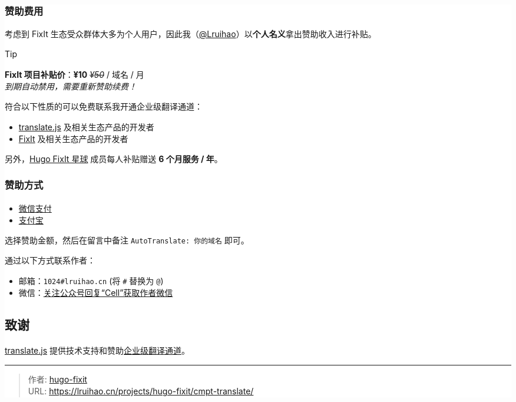 ### 赞助费用

考虑到 FixIt 生态受众群体大多为个人用户，因此我（[@Lruihao](https://github.com/Lruihao)）以**个人名义**拿出赞助收入进行补贴。

> [!TIP]
> **FixIt 项目补贴价**：**¥10** ~~_¥50_~~ / 域名 / 月\
> _到期自动禁用，需要重新赞助续费！_

符合以下性质的可以免费联系我开通企业级翻译通道：

- [translate.js](https://github.com/xnx3/translate) 及相关生态产品的开发者
- [FixIt](https://github.com/hugo-fixit/FixIt) 及相关生态产品的开发者

另外，[Hugo FixIt 星球](https://wx.zsxq.com/group/88888281181442?group_id=88888281181442&coupon_code=ks2qf5zd&inviter_id=15442515242512&inviter_sid=e15da0zzz4&keyword=BQcpe&type=group) 成员每人补贴赠送 **6 个月服务 / 年**。

### 赞助方式

- [微信支付](https://lruihao.cn/images/wechatpay.jpg)
- [支付宝](https://lruihao.cn/images/alipay.jpg)

选择赞助金额，然后在留言中备注 `AutoTranslate: 你的域名` 即可。

通过以下方式联系作者：

- 邮箱：`1024#lruihao.cn` (将 `#` 替换为 `@`)
- 微信：[关注公众号回复“Cell”获取作者微信](https://lruihao.cn/images/qr-wx-mp_s.webp)

## 致谢

[translate.js](https://github.com/xnx3/translate) 提供技术支持和赞助[企业级翻译通道](https://translate.zvo.cn/4087.html)。


---

> 作者: [hugo-fixit](https://github.com/hugo-fixit)  
> URL: https://lruihao.cn/projects/hugo-fixit/cmpt-translate/  

